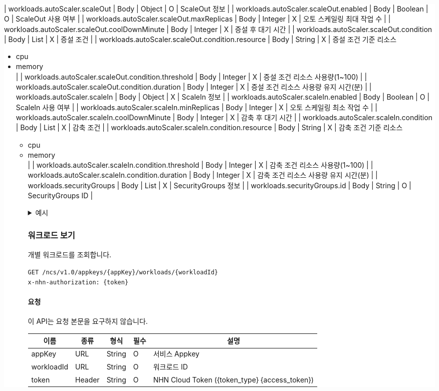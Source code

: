 | workloads.autoScaler.scaleOut | Body | Object | O | ScaleOut 정보 |
| workloads.autoScaler.scaleOut.enabled | Body | Boolean | O | ScaleOut 사용 여부 |
| workloads.autoScaler.scaleOut.maxReplicas | Body | Integer | X | 오토 스케일링 최대 작업 수 |
| workloads.autoScaler.scaleOut.coolDownMinute | Body | Integer | X | 증설 후 대기 시간 |
| workloads.autoScaler.scaleOut.condition | Body | List | X | 증설 조건 |
| workloads.autoScaler.scaleOut.condition.resource | Body | String | X | 증설 조건 기준 리소스<ul><li>cpu</li><li>memory</li></li> |
| workloads.autoScaler.scaleOut.condition.threshold | Body | Integer | X | 증설 조건 리소스 사용량(1~100) |
| workloads.autoScaler.scaleOut.condition.duration | Body | Integer | X | 증설 조건 리소스 사용량 유지 시간(분) |
| workloads.autoScaler.scaleIn | Body | Object | X | ScaleIn 정보 |
| workloads.autoScaler.scaleIn.enabled | Body | Boolean | O | ScaleIn 사용 여부 |
| workloads.autoScaler.scaleIn.minReplicas | Body | Integer | X | 오토 스케일링 최소 작업 수 |
| workloads.autoScaler.scaleIn.coolDownMinute | Body | Integer | X | 감축 후 대기 시간 |
| workloads.autoScaler.scaleIn.condition | Body | List | X | 감축 조건 |
| workloads.autoScaler.scaleIn.condition.resource | Body | String | X | 감축 조건 기준 리소스<ul><li>cpu</li><li>memory</li></li> |
| workloads.autoScaler.scaleIn.condition.threshold | Body | Integer | X | 감축 조건 리소스 사용량(1~100) |
| workloads.autoScaler.scaleIn.condition.duration | Body | Integer | X | 감축 조건 리소스 사용량 유지 시간(분) |
| workloads.securityGroups | Body | List | X | SecurityGroups 정보 |
| workloads.securityGroups.id | Body | String | O | SecurityGroups ID |

<details><summary>예시</summary></details>

### 워크로드 보기

개별 워크로드를 조회합니다.

```bash
GET /ncs/v1.0/appkeys/{appKey}/workloads/{workloadId}
x-nhn-authorization: {token}
```

#### 요청

이 API는 요청 본문을 요구하지 않습니다.

| 이름 | 종류 | 형식 | 필수 | 설명 |
| --- | --- | --- | --- | --- |
| appKey | URL | String | O | 서비스 Appkey |
| workloadId | URL | String | O | 워크로드 ID |
| token | Header | String | O | NHN Cloud Token ({token_type} {access_token})|
